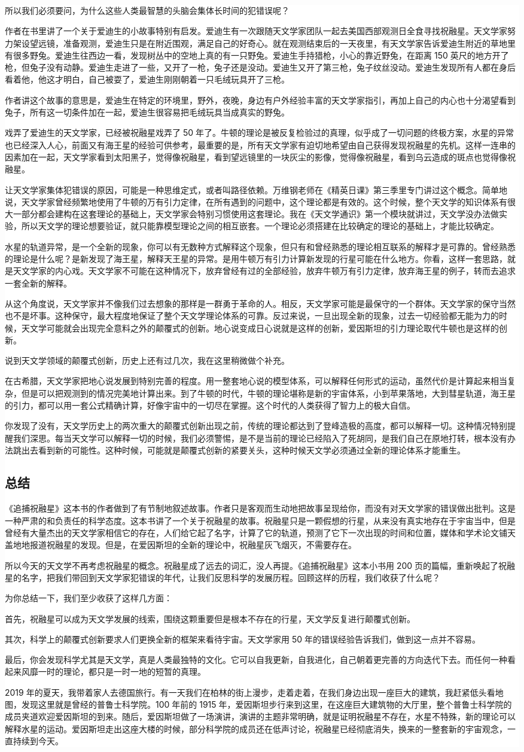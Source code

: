 所以我们必须要问，为什么这些人类最智慧的头脑会集体长时间的犯错误呢？

作者在书里讲了一个关于爱迪生的小故事特别有启发。爱迪生有一次跟随天文学家团队一起去美国西部观测日全食寻找祝融星。天文学家努力架设望远镜，准备观测，爱迪生只是在附近围观，满足自己的好奇心。就在观测结束后的一天夜里，有天文学家告诉爱迪生附近的草地里有很多野兔。爱迪生往西边一看，发现树丛中的空地上真的有一只野兔。爱迪生手持猎枪，小心的靠近野兔，在距离 150 英尺的地方开了枪，但兔子没有动静。爱迪生走进了一些，又开了一枪，兔子还是没动。爱迪生又开了第三枪，兔子纹丝没动。爱迪生发现所有人都在身后看着他，他这才明白，自己被耍了，爱迪生刚刚朝着一只毛绒玩具开了三枪。

作者讲这个故事的意思是，爱迪生在特定的环境里，野外，夜晚，身边有户外经验丰富的天文学家指引，再加上自己的内心也十分渴望看到兔子，所有这一切条件加在一起，爱迪生很容易把毛绒玩具当成真实的野兔。

戏弄了爱迪生的天文学家，已经被祝融星戏弄了 50 年了。牛顿的理论是被反复检验过的真理，似乎成了一切问题的终极方案，水星的异常也已经深入人心，前面又有海王星的经验可供参考，最重要的是，所有天文学家有迫切地希望由自己获得发现祝融星的先机。这样一连串的因素加在一起，天文学家看到太阳黑子，觉得像祝融星，看到望远镜里的一块灰尘的影像，觉得像祝融星，看到乌云造成的斑点也觉得像祝融星。

让天文学家集体犯错误的原因，可能是一种思维定式，或者叫路径依赖。万维钢老师在《精英日课》第三季里专门讲过这个概念。简单地说，天文学家曾经频繁地使用了牛顿的万有引力定律，在所有遇到的问题中，这个理论都是有效的。这个时候，整个天文学的知识体系有很大一部分都会建构在这套理论的基础上，天文学家会特别习惯使用这套理论。我在《天文学通识》第一个模块就讲过，天文学没办法做实验，所以天文学的理论想要验证，就只能靠模型理论之间的相互嵌套。一个理论必须搭建在比较确定的理论的基础上，才能比较确定。

水星的轨道异常，是一个全新的现象，你可以有无数种方式解释这个现象，但只有和曾经熟悉的理论相互联系的解释才是可靠的。曾经熟悉的理论是什么呢？是新发现了海王星，解释天王星的异常。是用牛顿万有引力计算新发现的行星可能在什么地方。你看，这样一套思路，就是天文学家的内心戏。天文学家不可能在这种情况下，放弃曾经有过的全部经验，放弃牛顿万有引力定律，放弃海王星的例子，转而去追求一套全新的解释。

从这个角度说，天文学家并不像我们过去想象的那样是一群勇于革命的人。相反，天文学家可能是最保守的一个群体。天文学家的保守当然也不是坏事。这种保守，最大程度地保证了整个天文学理论体系的可靠。反过来说，一旦出现全新的现象，过去一切经验都无能为力的时候，天文学可能就会出现完全意料之外的颠覆式的创新。地心说变成日心说就是这样的创新，爱因斯坦的引力理论取代牛顿也是这样的创新。

说到天文学领域的颠覆式创新，历史上还有过几次，我在这里稍微做个补充。

在古希腊，天文学家把地心说发展到特别完善的程度。用一整套地心说的模型体系，可以解释任何形式的运动，虽然代价是计算起来相当复杂，但是可以把观测到的情况完美地计算出来。到了牛顿的时代，牛顿的理论堪称是新的宇宙体系，小到苹果落地，大到彗星轨道，海王星的引力，都可以用一套公式精确计算，好像宇宙中的一切尽在掌握。这个时代的人类获得了智力上的极大自信。

你发现了没有，天文学历史上的两次重大的颠覆式创新出现之前，传统的理论都达到了登峰造极的高度，都可以解释一切。这种情况特别提醒我们深思。每当天文学可以解释一切的时候，我们必须警惕，是不是当前的理论已经陷入了死胡同，是我们自己在原地打转，根本没有办法跳出去看到新的可能性。这种时候，可能就是颠覆式创新的紧要关头，这种时候天文学必须通过全新的理论体系才能重生。

## 总结

《追捕祝融星》这本书的作者做到了有节制地叙述故事。作者只是客观而生动地把故事呈现给你，而没有对天文学家的错误做出批判。这是一种严肃的和负责任的科学态度。这本书讲了一个关于祝融星的故事。祝融星只是一颗假想的行星，从来没有真实地存在于宇宙当中，但是曾经有大量杰出的天文学家相信它的存在，人们给它起了名字，计算了它的轨道，预测了它下一次出现的时间和位置，媒体和学术论文铺天盖地地报道祝融星的发现。但是，在爱因斯坦的全新的理论中，祝融星灰飞烟灭，不需要存在。

所以今天的天文学不再考虑祝融星的概念。祝融星成了远去的词汇，没人再提。《追捕祝融星》这本小书用 200 页的篇幅，重新唤起了祝融星的名字，把我们带回到天文学家犯错误的年代，让我们反思科学的发展历程。回顾这样的历程，我们收获了什么呢？

为你总结一下，我们至少收获了这样几方面：

首先，祝融星可以成为天文学发展的线索，围绕这颗重要但是根本不存在的行星，天文学反复进行颠覆式创新。

其次，科学上的颠覆式创新要求人们更换全新的框架来看待宇宙。天文学家用 50 年的错误经验告诉我们，做到这一点并不容易。

最后，你会发现科学尤其是天文学，真是人类最独特的文化。它可以自我更新，自我进化，自己朝着更完善的方向迭代下去。而任何一种看起来风靡一时的理论，都只是一时一地的短暂的真理。

2019 年的夏天，我带着家人去德国旅行。有一天我们在柏林的街上漫步，走着走着，在我们身边出现一座巨大的建筑，我赶紧低头看地图，发现这里就是曾经的普鲁士科学院。100 年前的 1915 年，爱因斯坦步行来到这里，在这座巨大建筑物的大厅里，整个普鲁士科学院的成员夹道欢迎爱因斯坦的到来。随后，爱因斯坦做了一场演讲，演讲的主题非常明确，就是证明祝融星不存在，水星不特殊，新的理论可以解释水星的运动。爱因斯坦走出这座大楼的时候，部分科学院的成员还在低声讨论，祝融星已经彻底消失，换来的一整套新的宇宙观念，一直持续到今天。

